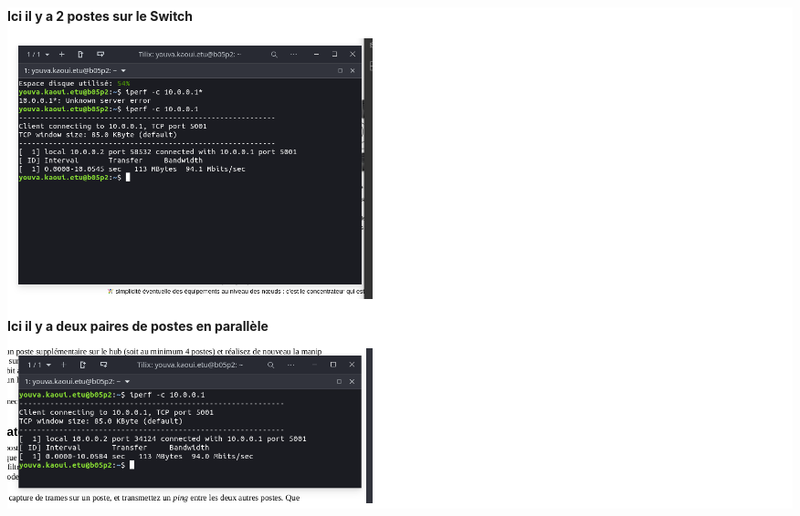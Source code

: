 **Ici il y a 2 postes sur le Switch**

<img src="screen/p4q4.png" width="400"/>


**Ici il y a deux paires de postes en parallèle**

<img src="screen/p4q4.1.png" width="400"/>
